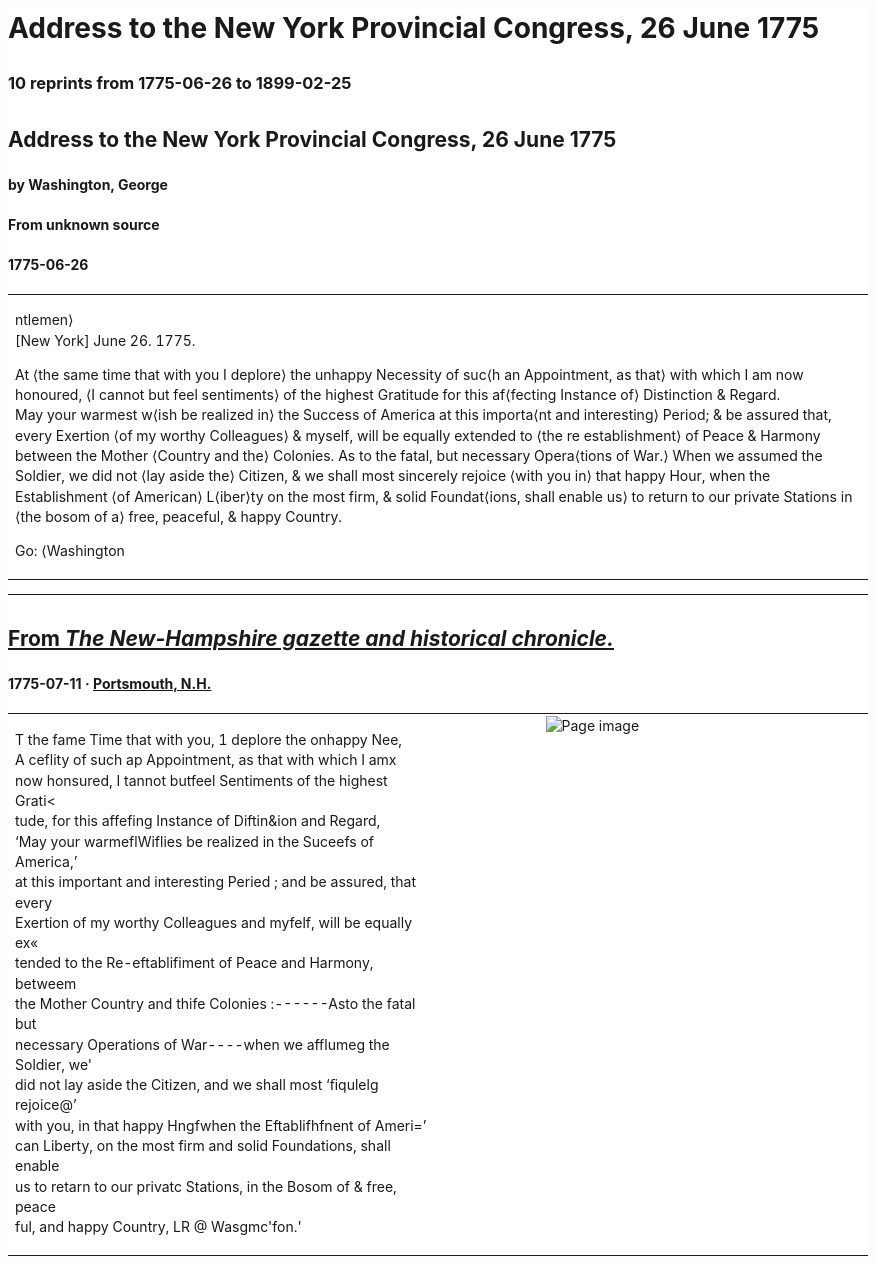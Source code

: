 
# Address to the New York Provincial Congress, 26 June 1775

### 10 reprints from 1775-06-26 to 1899-02-25

## Address to the New York Provincial Congress, 26 June 1775

#### by Washington, George

#### From unknown source

#### 1775-06-26

<table style="width: 100%;"><tr><td style="width: 50%">

ntlemen⟩  
[New York] June 26. 1775.  
  
At ⟨the same time that with you I deplore⟩ the unhappy Necessity of suc⟨h an Appointment, as that⟩ with which I am now honoured, ⟨I cannot but feel sentiments⟩ of the highest Gratitude for this af⟨fecting Instance of⟩ Distinction &amp; Regard.  
May your warmest w⟨ish be realized in⟩ the Success of America at this importa⟨nt and interesting⟩ Period; &amp; be assured that, every Exertion ⟨of my worthy Colleagues⟩ &amp; myself, will be equally extended to ⟨the re establishment⟩ of Peace &amp; Harmony between the Mother ⟨Country and the⟩ Colonies. As to the fatal, but necessary Opera⟨tions of War.⟩ When we assumed the Soldier, we did not ⟨lay aside the⟩ Citizen, &amp; we shall most sincerely rejoice ⟨with you in⟩ that happy Hour, when the Establishment ⟨of American⟩ L⟨iber⟩ty on the most firm, &amp; solid Foundat⟨ions, shall enable us⟩ to return to our private Stations in ⟨the bosom of a⟩ free, peaceful, &amp; happy Country.  
  
Go: ⟨Washington
</td></tr></table>

---

## [From _The New-Hampshire gazette and historical chronicle._](https://www.loc.gov/resource/sn83025582/1775-07-11/ed-1/?sp=1)

#### 1775-07-11 &middot; [Portsmouth, N.H.](http://dbpedia.org/resource/Portsmouth%2C_New_Hampshire)

<table style="width: 100%;"><tr><td style="width: 50%">

  
T the fame Time that with you, 1 deplore the onhappy Nee,  
A ceflity of such ap Appointment, as that with which I amx  
now honsured, I tannot butfeel Sentiments of the highest Grati&lt;  
tude, for this affefing Instance of Diftin&amp;ion and Regard,  
‘May your warmeflWiflies be realized in the Suceefs of America,’  
at this important and interesting Peried ; and be assured, that every  
Exertion of my worthy Colleagues and myfelf, will be equally ex«  
tended to the Re-eftablifiment of Peace and Harmony, betweem  
the Mother Country and thife Colonies :------Asto the fatal but  
necessary Operations of War----when we afflumeg the Soldier, we&#x27;  
did not lay aside the Citizen, and we shall most ‘ﬁqulelg rejoice@’  
with you, in that happy Hngfwhen the Eftablifhfnent of Ameri=’  
can Liberty, on the most firm and solid Foundations, shall enable  
us to retarn to our privatc Stations, in the Bosom of &amp; free, peace­  
ful, and happy Country, LR @ Wasgmc&#x27;fon.&#x27; 
</td><td style="width: 50%; max-height: 75%; margin: auto; display: block;">
<img alt="Page image" src="https://tile.loc.gov/image-services/iiif/service:ndnp:nhd:batch_nhd_bondcliff_ver01:data:sn83025582:00517015088:1775071101:0466/pct:64.58380329348071,80.5081328135502,28.73900293255132,9.584621588923243/!600,600/0/default.jpg"/>
</td>
</tr></table>